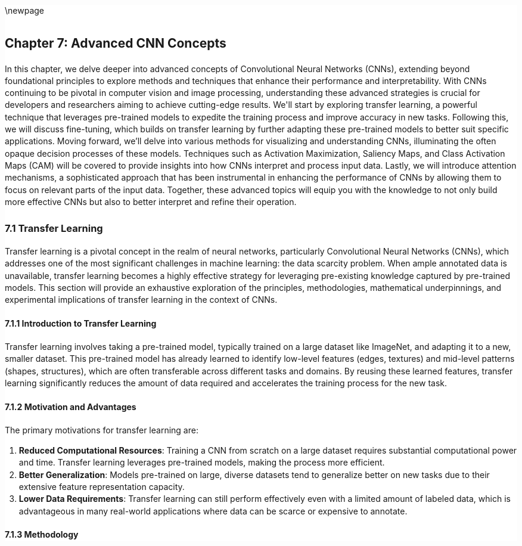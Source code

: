 \newpage

## Chapter 7: Advanced CNN Concepts 

In this chapter, we delve deeper into advanced concepts of Convolutional Neural Networks (CNNs), extending beyond foundational principles to explore methods and techniques that enhance their performance and interpretability. With CNNs continuing to be pivotal in computer vision and image processing, understanding these advanced strategies is crucial for developers and researchers aiming to achieve cutting-edge results. We'll start by exploring transfer learning, a powerful technique that leverages pre-trained models to expedite the training process and improve accuracy in new tasks. Following this, we will discuss fine-tuning, which builds on transfer learning by further adapting these pre-trained models to better suit specific applications. Moving forward, we’ll delve into various methods for visualizing and understanding CNNs, illuminating the often opaque decision processes of these models. Techniques such as Activation Maximization, Saliency Maps, and Class Activation Maps (CAM) will be covered to provide insights into how CNNs interpret and process input data. Lastly, we will introduce attention mechanisms, a sophisticated approach that has been instrumental in enhancing the performance of CNNs by allowing them to focus on relevant parts of the input data. Together, these advanced topics will equip you with the knowledge to not only build more effective CNNs but also to better interpret and refine their operation.

### 7.1 Transfer Learning

Transfer learning is a pivotal concept in the realm of neural networks, particularly Convolutional Neural Networks (CNNs), which addresses one of the most significant challenges in machine learning: the data scarcity problem. When ample annotated data is unavailable, transfer learning becomes a highly effective strategy for leveraging pre-existing knowledge captured by pre-trained models. This section will provide an exhaustive exploration of the principles, methodologies, mathematical underpinnings, and experimental implications of transfer learning in the context of CNNs.

#### 7.1.1 Introduction to Transfer Learning

Transfer learning involves taking a pre-trained model, typically trained on a large dataset like ImageNet, and adapting it to a new, smaller dataset. This pre-trained model has already learned to identify low-level features (edges, textures) and mid-level patterns (shapes, structures), which are often transferable across different tasks and domains. By reusing these learned features, transfer learning significantly reduces the amount of data required and accelerates the training process for the new task.

#### 7.1.2 Motivation and Advantages

The primary motivations for transfer learning are:

1. **Reduced Computational Resources**: Training a CNN from scratch on a large dataset requires substantial computational power and time. Transfer learning leverages pre-trained models, making the process more efficient.
2. **Better Generalization**: Models pre-trained on large, diverse datasets tend to generalize better on new tasks due to their extensive feature representation capacity.
3. **Lower Data Requirements**: Transfer learning can still perform effectively even with a limited amount of labeled data, which is advantageous in many real-world applications where data can be scarce or expensive to annotate.

#### 7.1.3 Methodology
